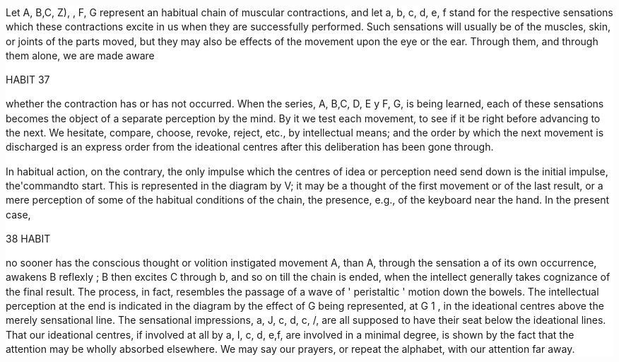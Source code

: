 


Let A, B,C, Z), , F, G represent an habitual chain of muscular contractions, and let 
a, b, c, d, e, f stand for the respective sensations which these contractions excite in us 
when they are successfully performed. Such 
sensations will usually be of the muscles, 
skin, or joints of the parts moved, but they 
may also be effects of the movement upon 
the eye or the ear. Through them, and 
through them alone, we are made aware 



HABIT 37 

whether the contraction has or has not 
occurred. When the series, A, B,C, D, E y F, 
G, is being learned, each of these sensations 
becomes the object of a separate perception 
by the mind. By it we test each movement, 
to see if it be right before advancing to the 
next. We hesitate, compare, choose, revoke, 
reject, etc., by intellectual means; and the 
order by which the next movement is discharged is an express order from the ideational centres after this deliberation has 
been gone through. 

In habitual action, on the contrary, the only 
impulse which the centres of idea or perception need send down is the initial impulse, 
the'commandto start. This is represented in 
the diagram by V; it may be a thought of the 
first movement or of the last result, or a mere 
perception of some of the habitual conditions 
of the chain, the presence, e.g., of the keyboard near the hand. In the present case, 



38 HABIT 

no sooner has the conscious thought or 
volition instigated movement A, than A, 
through the sensation a of its own occurrence, 
awakens B reflexly ; B then excites C through 
b, and so on till the chain is ended, when the 
intellect generally takes cognizance of the 
final result. The process, in fact, resembles 
the passage of a wave of ' peristaltic ' motion 
down the bowels. The intellectual perception at the end is indicated in the diagram by 
the effect of G being represented, at G 1 , in 
the ideational centres above the merely 
sensational line. The sensational impressions, a, J, c, d, c, /, are all supposed to have 
their seat below the ideational lines. That 
our ideational centres, if involved at all by 
a, I, c, d, e,f, are involved in a minimal degree, 
is shown by the fact that the attention may 
be wholly absorbed elsewhere. We may say 
our prayers, or repeat the alphabet, with our 
attention far away. 

